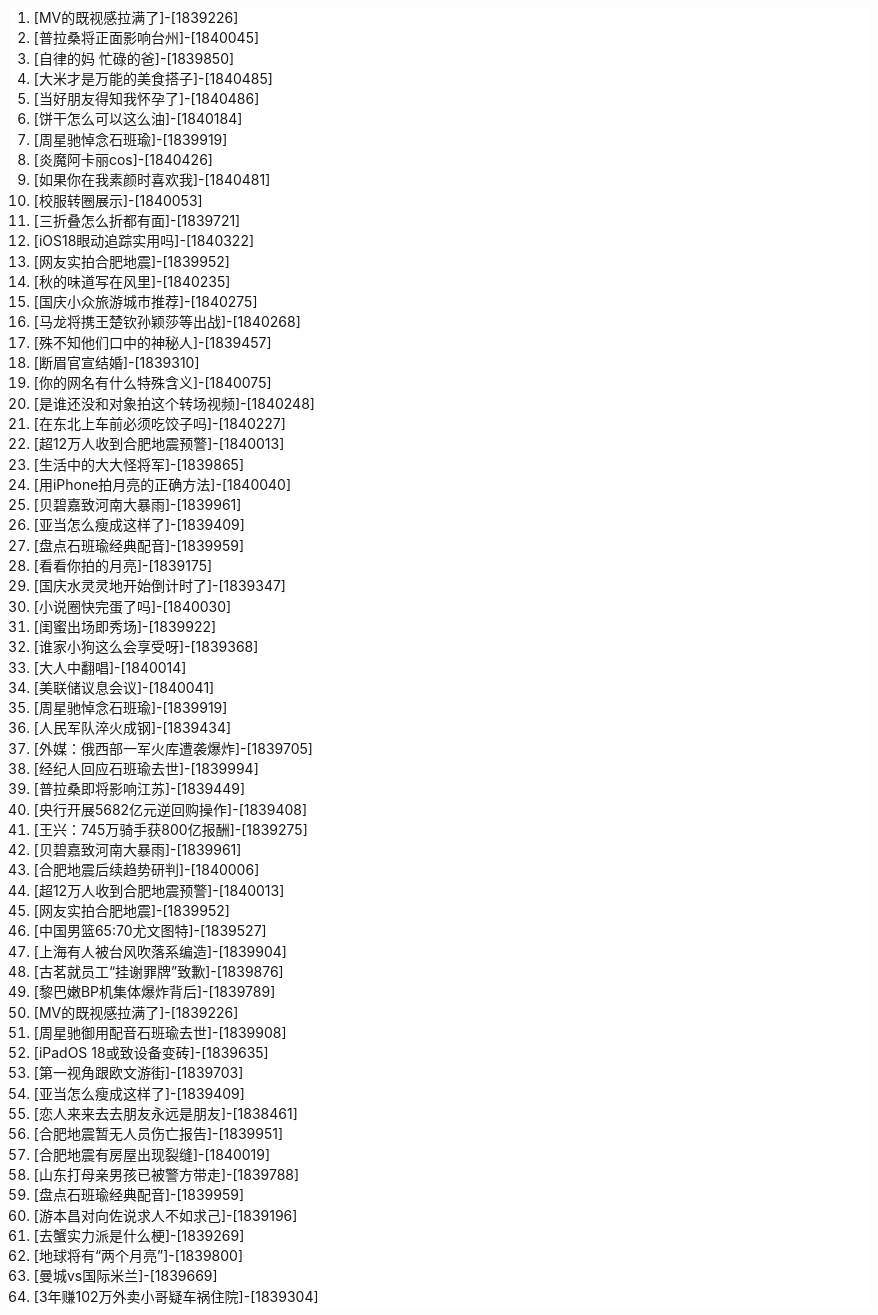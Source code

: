 1. [MV的既视感拉满了]-[1839226]
1. [普拉桑将正面影响台州]-[1840045]
1. [自律的妈 忙碌的爸]-[1839850]
1. [大米才是万能的美食搭子]-[1840485]
1. [当好朋友得知我怀孕了]-[1840486]
1. [饼干怎么可以这么油]-[1840184]
1. [周星驰悼念石班瑜]-[1839919]
1. [炎魔阿卡丽cos]-[1840426]
1. [如果你在我素颜时喜欢我]-[1840481]
1. [校服转圈展示]-[1840053]
1. [三折叠怎么折都有面]-[1839721]
1. [iOS18眼动追踪实用吗]-[1840322]
1. [网友实拍合肥地震]-[1839952]
1. [秋的味道写在风里]-[1840235]
1. [国庆小众旅游城市推荐]-[1840275]
1. [马龙将携王楚钦孙颖莎等出战]-[1840268]
1. [殊不知他们口中的神秘人]-[1839457]
1. [断眉官宣结婚]-[1839310]
1. [你的网名有什么特殊含义]-[1840075]
1. [是谁还没和对象拍这个转场视频]-[1840248]
1. [在东北上车前必须吃饺子吗]-[1840227]
1. [超12万人收到合肥地震预警]-[1840013]
1. [生活中的大大怪将军]-[1839865]
1. [用iPhone拍月亮的正确方法]-[1840040]
1. [贝碧嘉致河南大暴雨]-[1839961]
1. [亚当怎么瘦成这样了]-[1839409]
1. [盘点石班瑜经典配音]-[1839959]
1. [看看你拍的月亮]-[1839175]
1. [国庆水灵灵地开始倒计时了]-[1839347]
1. [小说圈快完蛋了吗]-[1840030]
1. [闺蜜出场即秀场]-[1839922]
1. [谁家小狗这么会享受呀]-[1839368]
1. [大人中翻唱]-[1840014]
1. [美联储议息会议]-[1840041]
1. [周星驰悼念石班瑜]-[1839919]
1. [人民军队淬火成钢]-[1839434]
1. [外媒：俄西部一军火库遭袭爆炸]-[1839705]
1. [经纪人回应石班瑜去世]-[1839994]
1. [普拉桑即将影响江苏]-[1839449]
1. [央行开展5682亿元逆回购操作]-[1839408]
1. [王兴：745万骑手获800亿报酬]-[1839275]
1. [贝碧嘉致河南大暴雨]-[1839961]
1. [合肥地震后续趋势研判]-[1840006]
1. [超12万人收到合肥地震预警]-[1840013]
1. [网友实拍合肥地震]-[1839952]
1. [中国男篮65:70尤文图特]-[1839527]
1. [上海有人被台风吹落系编造]-[1839904]
1. [古茗就员工“挂谢罪牌”致歉]-[1839876]
1. [黎巴嫩BP机集体爆炸背后]-[1839789]
1. [MV的既视感拉满了]-[1839226]
1. [周星驰御用配音石班瑜去世]-[1839908]
1. [iPadOS 18或致设备变砖]-[1839635]
1. [第一视角跟欧文游街]-[1839703]
1. [亚当怎么瘦成这样了]-[1839409]
1. [恋人来来去去朋友永远是朋友]-[1838461]
1. [合肥地震暂无人员伤亡报告]-[1839951]
1. [合肥地震有房屋出现裂缝]-[1840019]
1. [山东打母亲男孩已被警方带走]-[1839788]
1. [盘点石班瑜经典配音]-[1839959]
1. [游本昌对向佐说求人不如求己]-[1839196]
1. [去蟹实力派是什么梗]-[1839269]
1. [地球将有“两个月亮”]-[1839800]
1. [曼城vs国际米兰]-[1839669]
1. [3年赚102万外卖小哥疑车祸住院]-[1839304]